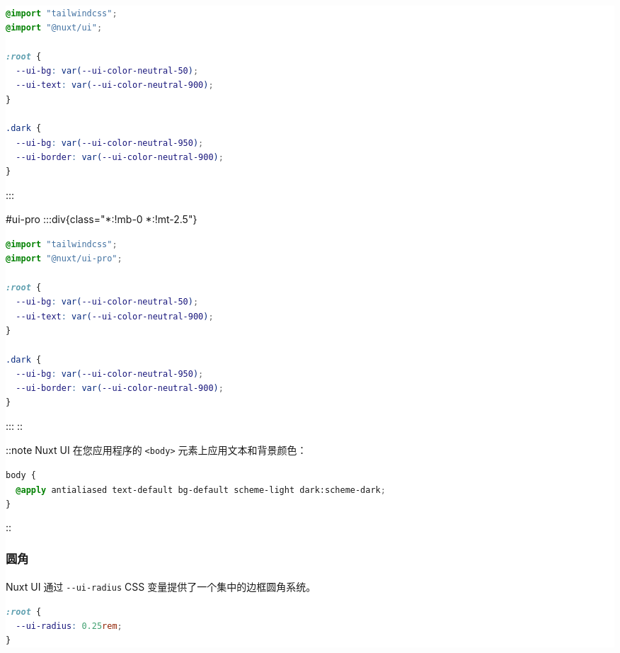 ```css [app/assets/css/main.css]
@import "tailwindcss";
@import "@nuxt/ui";

:root {
  --ui-bg: var(--ui-color-neutral-50);
  --ui-text: var(--ui-color-neutral-900);
}

.dark {
  --ui-bg: var(--ui-color-neutral-950);
  --ui-border: var(--ui-color-neutral-900);
}
```

:::

#ui-pro
:::div{class="*:!mb-0 *:!mt-2.5"}

```css [app/assets/css/main.css]
@import "tailwindcss";
@import "@nuxt/ui-pro";

:root {
  --ui-bg: var(--ui-color-neutral-50);
  --ui-text: var(--ui-color-neutral-900);
}

.dark {
  --ui-bg: var(--ui-color-neutral-950);
  --ui-border: var(--ui-color-neutral-900);
}
```

:::
::

::note
Nuxt UI 在您应用程序的 `<body>` 元素上应用文本和背景颜色：

```css
body {
  @apply antialiased text-default bg-default scheme-light dark:scheme-dark;
}
```

::

### 圆角

Nuxt UI 通过 `--ui-radius` CSS 变量提供了一个集中的边框圆角系统。

```css
:root {
  --ui-radius: 0.25rem;
}
```
